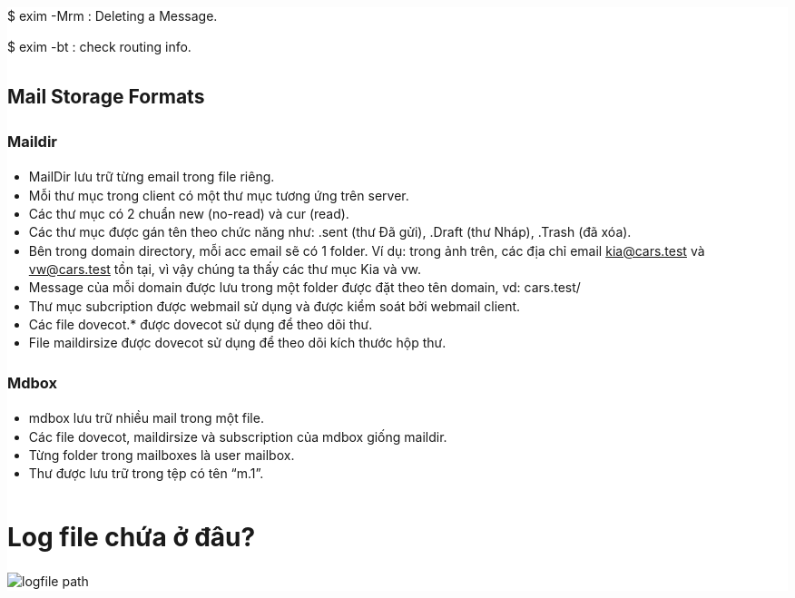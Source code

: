 $ exim -Mrm <exim-id>: Deleting a Message.

$ exim -bt <email address> : check routing info.
## Mail Storage Formats
### Maildir
* MailDir lưu trữ từng email trong file riêng. 
* Mỗi thư mục trong client có một thư mục tương ứng trên server. 
* Các thư mục có 2 chuẩn new (no-read) và cur (read). 
* Các thư mục được gán tên theo chức năng như: .sent (thư Đã gửi), .Draft (thư Nháp), .Trash (đã xóa). 
* Bên trong domain directory, mỗi acc email sẽ có 1 folder. Ví dụ: trong ảnh trên, các địa chỉ email kia@cars.test và vw@cars.test tồn tại, vì vậy chúng ta thấy các thư mục Kia và vw.
* Message của mỗi domain được lưu trong một folder được đặt theo tên domain, vd: cars.test/
* Thư mục subcription được webmail sử dụng và được kiểm soát bởi webmail client.
* Các file dovecot.* được dovecot sử dụng để theo dõi thư.
* File maildirsize được dovecot sử dụng để theo dõi kích thước hộp thư.
### Mdbox
* mdbox lưu trữ nhiều mail trong một file.
* Các file dovecot, maildirsize và subscription của mdbox giống maildir.
* Từng folder trong mailboxes là user mailbox.
* Thư được lưu trữ trong tệp có tên “m.1”. 
# Log file chứa ở đâu?
![logfile path](https://images.articulate.com/f:jpg%7Cpng,a:retain,b:fff/rise/courses/rtdwELwWKP55ZIBfGnf-TTLkF_4QaeUy/3T1uw8p0pDtilh5d.png)
